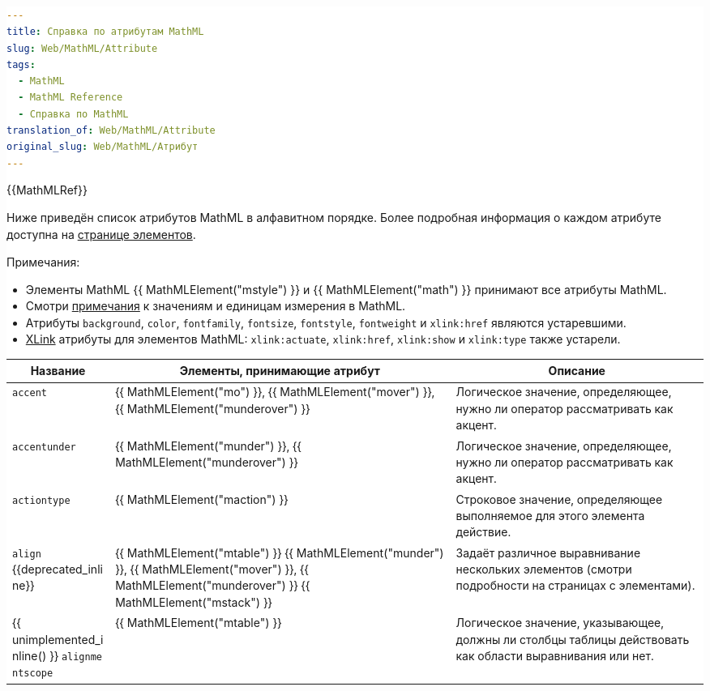```yaml
---
title: Справка по атрибутам MathML
slug: Web/MathML/Attribute
tags:
  - MathML
  - MathML Reference
  - Справка по MathML
translation_of: Web/MathML/Attribute
original_slug: Web/MathML/Атрибут
---
```


{{MathMLRef}}

Ниже приведён список атрибутов MathML в алфавитном порядке. Более подробная информация о каждом атрибуте доступна на [странице элементов](/ru/docs/Web/MathML/Element).

Примечания:

- Элементы MathML {{ MathMLElement("mstyle") }} и {{ MathMLElement("math") }} принимают все атрибуты MathML.
- Смотри [примечания](/ru/docs/MathML/Attributes/Values) к значениям и единицам измерения в MathML.
- Атрибуты `background`, `color`, `fontfamily`, `fontsize`, `fontstyle`, `fontweight` и `xlink:href` являются устаревшими.
- [XLink](/ru/docs/Glossary/XLink) атрибуты для элементов MathML: `xlink:actuate`, `xlink:href`, `xlink:show` и `xlink:type` также устарели.

| Название                                                                                               | Элементы, принимающие атрибут                                                                                                                                                                                          | Описание                                                                                                                                                                                                                                                                                                                                                                                           |
| ------------------------------------------------------------------------------------------------------ | ---------------------------------------------------------------------------------------------------------------------------------------------------------------------------------------------------------------------- | -------------------------------------------------------------------------------------------------------------------------------------------------------------------------------------------------------------------------------------------------------------------------------------------------------------------------------------------------------------------------------------------------- |
| `accent`                                                                                               | {{ MathMLElement("mo") }}, {{ MathMLElement("mover") }}, {{ MathMLElement("munderover") }}                                                                                                   | Логическое значение, определяющее, нужно ли оператор рассматривать как акцент.                                                                                                                                                                                                                                                                                                                     |
| `accentunder`                                                                                          | {{ MathMLElement("munder") }}, {{ MathMLElement("munderover") }}                                                                                                                                 | Логическое значение, определяющее, нужно ли оператор рассматривать как акцент.                                                                                                                                                                                                                                                                                                                     |
| `actiontype`                                                                                           | {{ MathMLElement("maction") }}                                                                                                                                                                               | Строковое значение, определяющее выполняемое для этого элемента действие.                                                                                                                                                                                                                                                                                                                          |
| `align` {{deprecated_inline}}                                                                   | {{ MathMLElement("mtable") }} {{ MathMLElement("munder") }}, {{ MathMLElement("mover") }}, {{ MathMLElement("munderover") }} {{ MathMLElement("mstack") }}         | Задаёт различное выравнивание нескольких элементов (смотри подробности на страницах с элементами).                                                                                                                                                                                                                                                                                                 |
| {{ unimplemented_inline() }} `alignmentscope`                                                  | {{ MathMLElement("mtable") }}                                                                                                                                                                               | Логическое значение, указывающее, должны ли столбцы таблицы действовать как области выравнивания или нет.                                                                                                                                                                                                                                                                                          |